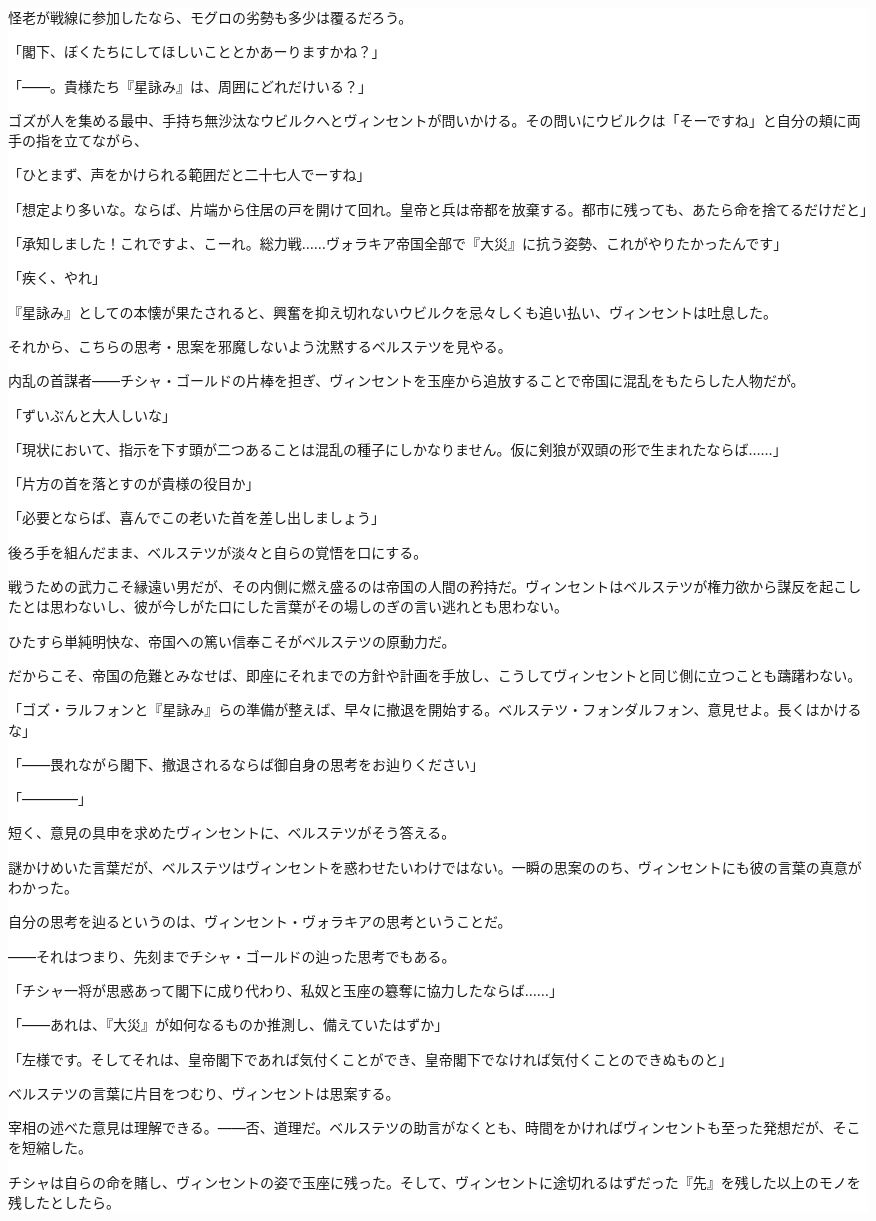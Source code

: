 怪老が戦線に参加したなら、モグロの劣勢も多少は覆るだろう。

「閣下、ぼくたちにしてほしいこととかあーりますかね？」

「――。貴様たち『星詠み』は、周囲にどれだけいる？」

ゴズが人を集める最中、手持ち無沙汰なウビルクへとヴィンセントが問いかける。その問いにウビルクは「そーですね」と自分の頬に両手の指を立てながら、

「ひとまず、声をかけられる範囲だと二十七人でーすね」

「想定より多いな。ならば、片端から住居の戸を開けて回れ。皇帝と兵は帝都を放棄する。都市に残っても、あたら命を捨てるだけだと」

「承知しました！これですよ、こーれ。総力戦……ヴォラキア帝国全部で『大災』に抗う姿勢、これがやりたかったんです」

「疾く、やれ」

『星詠み』としての本懐が果たされると、興奮を抑え切れないウビルクを忌々しくも追い払い、ヴィンセントは吐息した。

それから、こちらの思考・思案を邪魔しないよう沈黙するベルステツを見やる。

内乱の首謀者――チシャ・ゴールドの片棒を担ぎ、ヴィンセントを玉座から追放することで帝国に混乱をもたらした人物だが。

「ずいぶんと大人しいな」

「現状において、指示を下す頭が二つあることは混乱の種子にしかなりません。仮に剣狼が双頭の形で生まれたならば……」

「片方の首を落とすのが貴様の役目か」

「必要とならば、喜んでこの老いた首を差し出しましょう」

後ろ手を組んだまま、ベルステツが淡々と自らの覚悟を口にする。

戦うための武力こそ縁遠い男だが、その内側に燃え盛るのは帝国の人間の矜持だ。ヴィンセントはベルステツが権力欲から謀反を起こしたとは思わないし、彼が今しがた口にした言葉がその場しのぎの言い逃れとも思わない。

ひたすら単純明快な、帝国への篤い信奉こそがベルステツの原動力だ。

だからこそ、帝国の危難とみなせば、即座にそれまでの方針や計画を手放し、こうしてヴィンセントと同じ側に立つことも躊躇わない。

「ゴズ・ラルフォンと『星詠み』らの準備が整えば、早々に撤退を開始する。ベルステツ・フォンダルフォン、意見せよ。長くはかけるな」

「――畏れながら閣下、撤退されるならば御自身の思考をお辿りください」

「――――」

短く、意見の具申を求めたヴィンセントに、ベルステツがそう答える。

謎かけめいた言葉だが、ベルステツはヴィンセントを惑わせたいわけではない。一瞬の思案ののち、ヴィンセントにも彼の言葉の真意がわかった。

自分の思考を辿るというのは、ヴィンセント・ヴォラキアの思考ということだ。

――それはつまり、先刻までチシャ・ゴールドの辿った思考でもある。

「チシャ一将が思惑あって閣下に成り代わり、私奴と玉座の簒奪に協力したならば……」

「――あれは、『大災』が如何なるものか推測し、備えていたはずか」

「左様です。そしてそれは、皇帝閣下であれば気付くことができ、皇帝閣下でなければ気付くことのできぬものと」

ベルステツの言葉に片目をつむり、ヴィンセントは思案する。

宰相の述べた意見は理解できる。――否、道理だ。ベルステツの助言がなくとも、時間をかければヴィンセントも至った発想だが、そこを短縮した。

チシャは自らの命を賭し、ヴィンセントの姿で玉座に残った。そして、ヴィンセントに途切れるはずだった『先』を残した以上のモノを残したとしたら。
